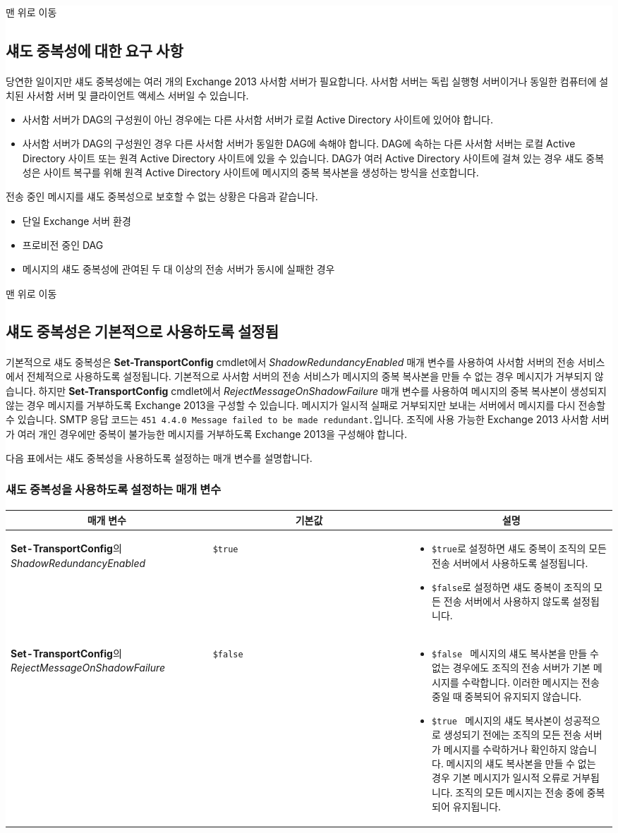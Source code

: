 
맨 위로 이동

## 섀도 중복성에 대한 요구 사항

당연한 일이지만 섀도 중복성에는 여러 개의 Exchange 2013 사서함 서버가 필요합니다. 사서함 서버는 독립 실행형 서버이거나 동일한 컴퓨터에 설치된 사서함 서버 및 클라이언트 액세스 서버일 수 있습니다.

  - 사서함 서버가 DAG의 구성원이 아닌 경우에는 다른 사서함 서버가 로컬 Active Directory 사이트에 있어야 합니다.

  - 사서함 서버가 DAG의 구성원인 경우 다른 사서함 서버가 동일한 DAG에 속해야 합니다. DAG에 속하는 다른 사서함 서버는 로컬 Active Directory 사이트 또는 원격 Active Directory 사이트에 있을 수 있습니다. DAG가 여러 Active Directory 사이트에 걸쳐 있는 경우 섀도 중복성은 사이트 복구를 위해 원격 Active Directory 사이트에 메시지의 중복 복사본을 생성하는 방식을 선호합니다.

전송 중인 메시지를 섀도 중복성으로 보호할 수 없는 상황은 다음과 같습니다.

  - 단일 Exchange 서버 환경

  - 프로비전 중인 DAG

  - 메시지의 섀도 중복성에 관여된 두 대 이상의 전송 서버가 동시에 실패한 경우

맨 위로 이동

## 섀도 중복성은 기본적으로 사용하도록 설정됨

기본적으로 섀도 중복성은 **Set-TransportConfig** cmdlet에서 *ShadowRedundancyEnabled* 매개 변수를 사용하여 사서함 서버의 전송 서비스에서 전체적으로 사용하도록 설정됩니다. 기본적으로 사서함 서버의 전송 서비스가 메시지의 중복 복사본을 만들 수 없는 경우 메시지가 거부되지 않습니다. 하지만 **Set-TransportConfig** cmdlet에서 *RejectMessageOnShadowFailure* 매개 변수를 사용하여 메시지의 중복 복사본이 생성되지 않는 경우 메시지를 거부하도록 Exchange 2013을 구성할 수 있습니다. 메시지가 일시적 실패로 거부되지만 보내는 서버에서 메시지를 다시 전송할 수 있습니다. SMTP 응답 코드는 `451 4.4.0 Message failed to be made redundant.`입니다. 조직에 사용 가능한 Exchange 2013 사서함 서버가 여러 개인 경우에만 중복이 불가능한 메시지를 거부하도록 Exchange 2013을 구성해야 합니다.

다음 표에서는 섀도 중복성을 사용하도록 설정하는 매개 변수를 설명합니다.

### 섀도 중복성을 사용하도록 설정하는 매개 변수

<table>
<colgroup>
<col style="width: 33%" />
<col style="width: 33%" />
<col style="width: 33%" />
</colgroup>
<thead>
<tr class="header">
<th>매개 변수</th>
<th>기본값</th>
<th>설명</th>
</tr>
</thead>
<tbody>
<tr class="odd">
<td><p><strong>Set-TransportConfig</strong>의 <em>ShadowRedundancyEnabled</em></p></td>
<td><p><code>$true</code></p></td>
<td><ul>
<li><p><code>$true</code>로 설정하면 섀도 중복이 조직의 모든 전송 서버에서 사용하도록 설정됩니다.</p></li>
<li><p><code>$false</code>로 설정하면 섀도 중복이 조직의 모든 전송 서버에서 사용하지 않도록 설정됩니다.</p></li>
</ul></td>
</tr>
<tr class="even">
<td><p><strong>Set-TransportConfig</strong>의 <em>RejectMessageOnShadowFailure</em></p></td>
<td><p><code>$false</code></p></td>
<td><ul>
<li><p><code>$false</code>   메시지의 섀도 복사본을 만들 수 없는 경우에도 조직의 전송 서버가 기본 메시지를 수락합니다. 이러한 메시지는 전송 중일 때 중복되어 유지되지 않습니다.</p></li>
<li><p><code>$true</code>   메시지의 섀도 복사본이 성공적으로 생성되기 전에는 조직의 모든 전송 서버가 메시지를 수락하거나 확인하지 않습니다. 메시지의 섀도 복사본을 만들 수 없는 경우 기본 메시지가 일시적 오류로 거부됩니다. 조직의 모든 메시지는 전송 중에 중복되어 유지됩니다.</p>